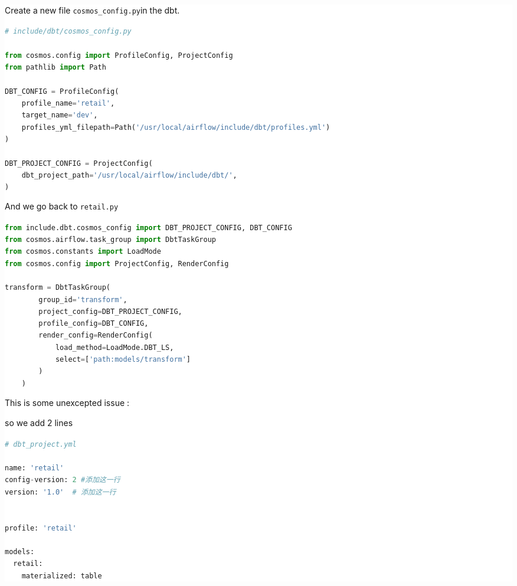 

Create a new file `cosmos_config.py`in the dbt.

```python
# include/dbt/cosmos_config.py

from cosmos.config import ProfileConfig, ProjectConfig
from pathlib import Path

DBT_CONFIG = ProfileConfig(
    profile_name='retail',
    target_name='dev',
    profiles_yml_filepath=Path('/usr/local/airflow/include/dbt/profiles.yml')
)

DBT_PROJECT_CONFIG = ProjectConfig(
    dbt_project_path='/usr/local/airflow/include/dbt/',
)
```

And we go back to `retail.py`

```python
from include.dbt.cosmos_config import DBT_PROJECT_CONFIG, DBT_CONFIG
from cosmos.airflow.task_group import DbtTaskGroup
from cosmos.constants import LoadMode
from cosmos.config import ProjectConfig, RenderConfig

transform = DbtTaskGroup(
        group_id='transform',
        project_config=DBT_PROJECT_CONFIG,
        profile_config=DBT_CONFIG,
        render_config=RenderConfig(
            load_method=LoadMode.DBT_LS,
            select=['path:models/transform']
        )
    )
```

This is some unexcepted issue :

so we add 2 lines

```python
# dbt_project.yml

name: 'retail'
config-version: 2 #添加这一行
version: '1.0'  # 添加这一行


profile: 'retail'

models:
  retail:
    materialized: table
```
